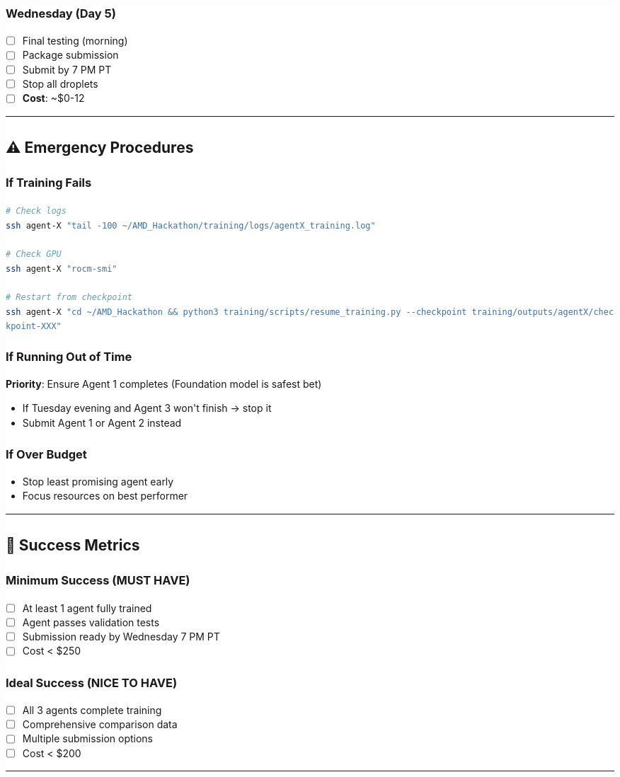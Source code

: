 ### Wednesday (Day 5)
- [ ] Final testing (morning)
- [ ] Package submission
- [ ] Submit by 7 PM PT
- [ ] Stop all droplets
- [ ] **Cost**: ~$0-12

---

## ⚠️ Emergency Procedures

### If Training Fails
```bash
# Check logs
ssh agent-X "tail -100 ~/AMD_Hackathon/training/logs/agentX_training.log"

# Check GPU
ssh agent-X "rocm-smi"

# Restart from checkpoint
ssh agent-X "cd ~/AMD_Hackathon && python3 training/scripts/resume_training.py --checkpoint training/outputs/agentX/checkpoint-XXX"
```

### If Running Out of Time
**Priority**: Ensure Agent 1 completes (Foundation model is safest bet)
- If Tuesday evening and Agent 3 won't finish → stop it
- Submit Agent 1 or Agent 2 instead

### If Over Budget
- Stop least promising agent early
- Focus resources on best performer

---

## 🎯 Success Metrics

### Minimum Success (MUST HAVE)
- [ ] At least 1 agent fully trained
- [ ] Agent passes validation tests
- [ ] Submission ready by Wednesday 7 PM PT
- [ ] Cost < $250

### Ideal Success (NICE TO HAVE)
- [ ] All 3 agents complete training
- [ ] Comprehensive comparison data
- [ ] Multiple submission options
- [ ] Cost < $200

---